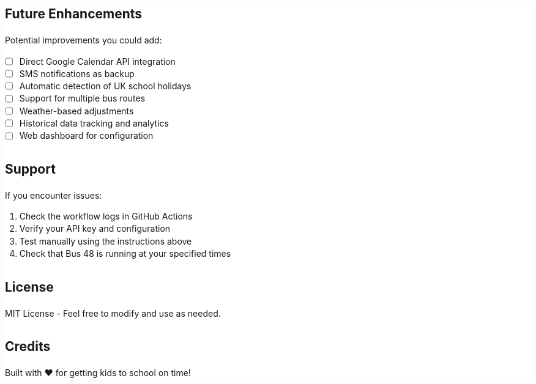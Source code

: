 ## Future Enhancements

Potential improvements you could add:

- [ ] Direct Google Calendar API integration
- [ ] SMS notifications as backup
- [ ] Automatic detection of UK school holidays
- [ ] Support for multiple bus routes
- [ ] Weather-based adjustments
- [ ] Historical data tracking and analytics
- [ ] Web dashboard for configuration

## Support

If you encounter issues:

1. Check the workflow logs in GitHub Actions
2. Verify your API key and configuration
3. Test manually using the instructions above
4. Check that Bus 48 is running at your specified times

## License

MIT License - Feel free to modify and use as needed.

## Credits

Built with ❤️ for getting kids to school on time!
